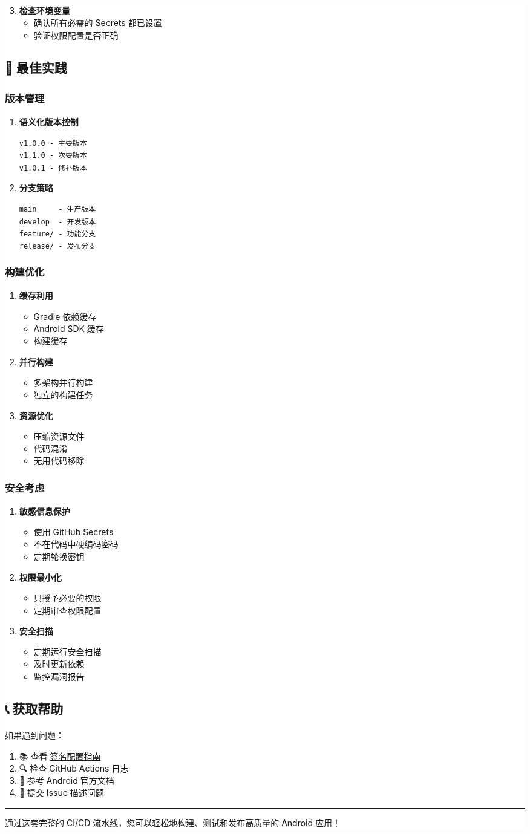 3. **检查环境变量**
   - 确认所有必需的 Secrets 都已设置
   - 验证权限配置是否正确

## 🚀 最佳实践

### 版本管理

1. **语义化版本控制**
   ```
   v1.0.0 - 主要版本
   v1.1.0 - 次要版本  
   v1.0.1 - 修补版本
   ```

2. **分支策略**
   ```
   main     - 生产版本
   develop  - 开发版本
   feature/ - 功能分支
   release/ - 发布分支
   ```

### 构建优化

1. **缓存利用**
   - Gradle 依赖缓存
   - Android SDK 缓存
   - 构建缓存

2. **并行构建**
   - 多架构并行构建
   - 独立的构建任务

3. **资源优化**
   - 压缩资源文件
   - 代码混淆
   - 无用代码移除

### 安全考虑

1. **敏感信息保护**
   - 使用 GitHub Secrets
   - 不在代码中硬编码密码
   - 定期轮换密钥

2. **权限最小化**
   - 只授予必要的权限
   - 定期审查权限配置

3. **安全扫描**
   - 定期运行安全扫描
   - 及时更新依赖
   - 监控漏洞报告

## 📞 获取帮助

如果遇到问题：

1. 📚 查看 [签名配置指南](./SIGNING_SETUP.md)
2. 🔍 检查 GitHub Actions 日志
3. 📖 参考 Android 官方文档
4. 🐛 提交 Issue 描述问题

---

通过这套完整的 CI/CD 流水线，您可以轻松地构建、测试和发布高质量的 Android 应用！